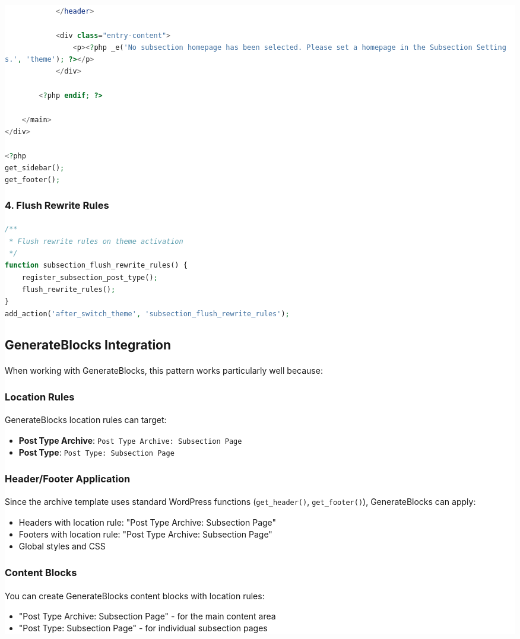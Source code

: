 ```php
            </header>
            
            <div class="entry-content">
                <p><?php _e('No subsection homepage has been selected. Please set a homepage in the Subsection Settings.', 'theme'); ?></p>
            </div>
            
        <?php endif; ?>

    </main>
</div>

<?php
get_sidebar();
get_footer();
```

### 4. Flush Rewrite Rules

```php
/**
 * Flush rewrite rules on theme activation
 */
function subsection_flush_rewrite_rules() {
    register_subsection_post_type();
    flush_rewrite_rules();
}
add_action('after_switch_theme', 'subsection_flush_rewrite_rules');
```

## GenerateBlocks Integration

When working with GenerateBlocks, this pattern works particularly well because:

### Location Rules
GenerateBlocks location rules can target:
- **Post Type Archive**: `Post Type Archive: Subsection Page`
- **Post Type**: `Post Type: Subsection Page`

### Header/Footer Application
Since the archive template uses standard WordPress functions (`get_header()`, `get_footer()`), GenerateBlocks can apply:
- Headers with location rule: "Post Type Archive: Subsection Page"
- Footers with location rule: "Post Type Archive: Subsection Page"
- Global styles and CSS

### Content Blocks
You can create GenerateBlocks content blocks with location rules:
- "Post Type Archive: Subsection Page" - for the main content area
- "Post Type: Subsection Page" - for individual subsection pages
